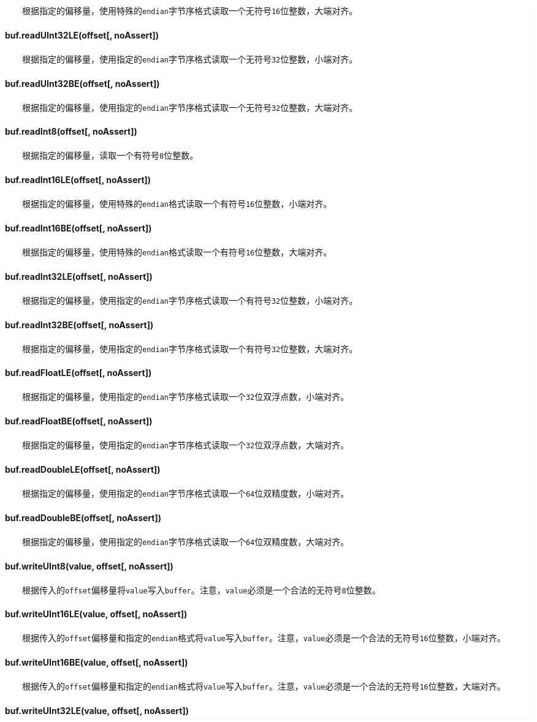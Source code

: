 &emsp;&emsp;根据指定的偏移量，使用特殊的`endian`字节序格式读取一个无符号`16`位整数，大端对齐。

#### buf.readUInt32LE(offset[, noAssert])

&emsp;&emsp;根据指定的偏移量，使用指定的`endian`字节序格式读取一个无符号`32`位整数，小端对齐。

#### buf.readUInt32BE(offset[, noAssert])

&emsp;&emsp;根据指定的偏移量，使用指定的`endian`字节序格式读取一个无符号`32`位整数，大端对齐。

#### buf.readInt8(offset[, noAssert])

&emsp;&emsp;根据指定的偏移量，读取一个有符号`8`位整数。

#### buf.readInt16LE(offset[, noAssert])

&emsp;&emsp;根据指定的偏移量，使用特殊的`endian`格式读取一个有符号`16`位整数，小端对齐。

#### buf.readInt16BE(offset[, noAssert])

&emsp;&emsp;根据指定的偏移量，使用特殊的`endian`格式读取一个有符号`16`位整数，大端对齐。

#### buf.readInt32LE(offset[, noAssert])

&emsp;&emsp;根据指定的偏移量，使用指定的`endian`字节序格式读取一个有符号`32`位整数，小端对齐。

#### buf.readInt32BE(offset[, noAssert])

&emsp;&emsp;根据指定的偏移量，使用指定的`endian`字节序格式读取一个有符号`32`位整数，大端对齐。

#### buf.readFloatLE(offset[, noAssert])

&emsp;&emsp;根据指定的偏移量，使用指定的`endian`字节序格式读取一个`32`位双浮点数，小端对齐。

#### buf.readFloatBE(offset[, noAssert])

&emsp;&emsp;根据指定的偏移量，使用指定的`endian`字节序格式读取一个`32`位双浮点数，大端对齐。

#### buf.readDoubleLE(offset[, noAssert])

&emsp;&emsp;根据指定的偏移量，使用指定的`endian`字节序格式读取一个`64`位双精度数，小端对齐。

#### buf.readDoubleBE(offset[, noAssert])

&emsp;&emsp;根据指定的偏移量，使用指定的`endian`字节序格式读取一个`64`位双精度数，大端对齐。

#### buf.writeUInt8(value, offset[, noAssert])

&emsp;&emsp;根据传入的`offset`偏移量将`value`写入`buffer`。注意，`value`必须是一个合法的无符号`8`位整数。

#### buf.writeUInt16LE(value, offset[, noAssert])

&emsp;&emsp;根据传入的`offset`偏移量和指定的`endian`格式将`value`写入`buffer`。注意，`value`必须是一个合法的无符号`16`位整数，小端对齐。

#### buf.writeUInt16BE(value, offset[, noAssert])

&emsp;&emsp;根据传入的`offset`偏移量和指定的`endian`格式将`value`写入`buffer`。注意，`value`必须是一个合法的无符号`16`位整数，大端对齐。

#### buf.writeUInt32LE(value, offset[, noAssert])
